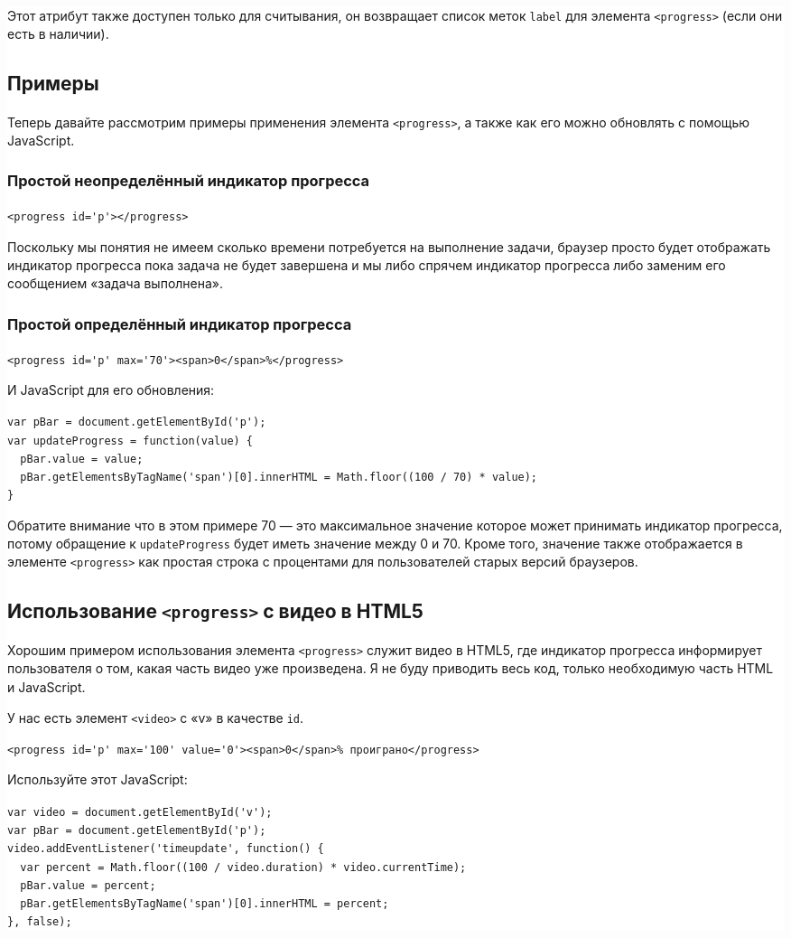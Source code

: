 Этот атрибут также доступен только для считывания, он возвращает список меток 
`label` для элемента `<progress>` (если они есть в наличии).

## Примеры

Теперь давайте рассмотрим примеры применения элемента `<progress>`, а также как 
его можно обновлять с помощью JavaScript.

### Простой неопределённый индикатор прогресса

    <progress id='p'></progress>

Поскольку мы понятия не имеем сколько времени потребуется на выполнение задачи, 
браузер просто будет отображать индикатор прогресса пока задача не будет 
завершена и мы либо спрячем индикатор прогресса либо заменим его сообщением 
«задача выполнена».

### Простой определённый индикатор прогресса

    <progress id='p' max='70'><span>0</span>%</progress>

И JavaScript для его обновления:

    var pBar = document.getElementById('p');
    var updateProgress = function(value) {
      pBar.value = value;
      pBar.getElementsByTagName('span')[0].innerHTML = Math.floor((100 / 70) * value);
    }

Обратите внимание что в этом примере 70 — это максимальное значение которое 
может принимать индикатор прогресса, потому обращение к `updateProgress` будет 
иметь значение между 0 и 70. Кроме того, значение также отображается в элементе 
`<progress>` как простая строка с процентами для пользователей старых версий 
браузеров.

## Использование `<progress>` с видео в HTML5

Хорошим примером использования элемента `<progress>` служит видео в HTML5, где 
индикатор прогресса информирует пользователя о том, какая часть видео уже 
произведена. Я не буду приводить весь код, только необходимую часть HTML и 
JavaScript.

У нас есть элемент `<video>` с «v» в качестве `id`.

    <progress id='p' max='100' value='0'><span>0</span>% проиграно</progress>

Используйте этот JavaScript:

    var video = document.getElementById('v');
    var pBar = document.getElementById('p');
    video.addEventListener('timeupdate', function() {
      var percent = Math.floor((100 / video.duration) * video.currentTime);
      pBar.value = percent;
      pBar.getElementsByTagName('span')[0].innerHTML = percent;
    }, false);


[1]: http://www.w3.org/TR/html5-author/the-progress-element.html
[2]: http://www.w3.org/TR/FileAPI/
[3]: http://www.w3.org/TR/FileAPI/
[4]: http://caniuse.com/#feat=progressmeter
[5]: http://business.opera.com/press/releases/general/opera-gears-up-at-300-million-users
[6]: http://html5doctor.com/demos/progress/progress-element.html
[7]: http://html5doctor.com/measure-up-with-the-meter-tag/
[Скриншот элемента progress в Firefox]: img/progress-element-firefox.jpg
[Скриншот индикатора прогресса после дополнительной стилизации]: img/progress-element-styled.jpg